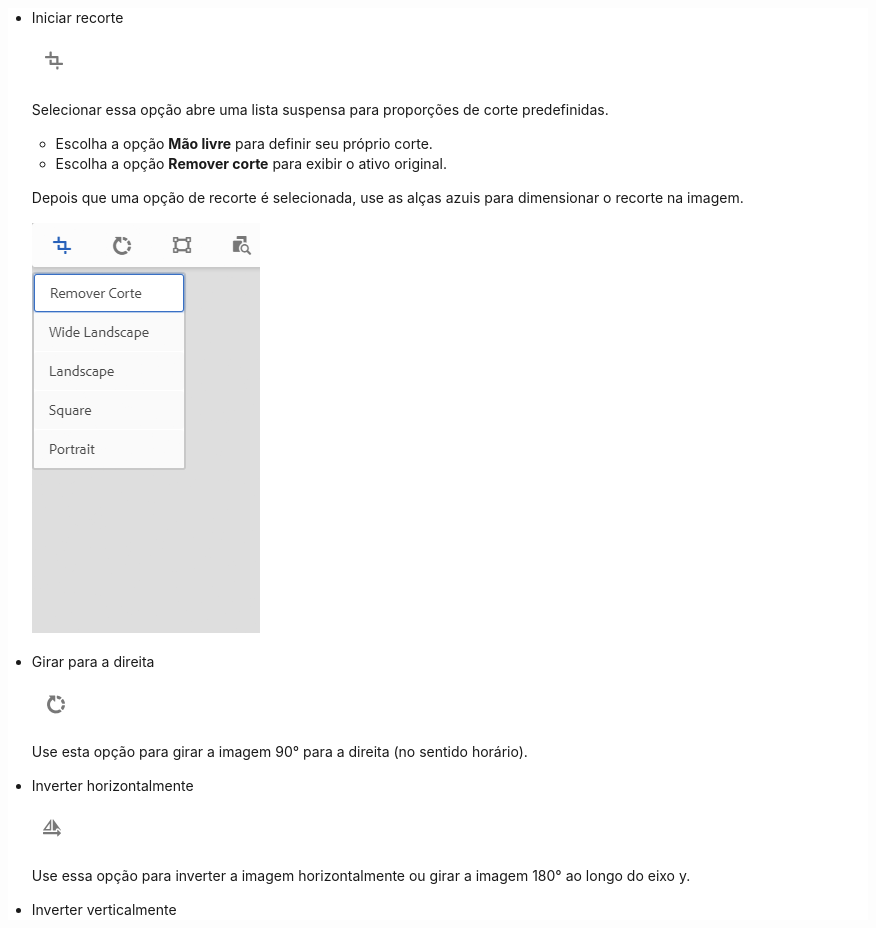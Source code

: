 * Iniciar recorte

   ![Ícone Iniciar recorte](/help/assets/image-start-crop.png)

   Selecionar essa opção abre uma lista suspensa para proporções de corte predefinidas.

   * Escolha a opção **Mão livre** para definir seu próprio corte.
   * Escolha a opção **Remover corte** para exibir o ativo original.

   Depois que uma opção de recorte é selecionada, use as alças azuis para dimensionar o recorte na imagem.

   ![Opções de corte](/help/assets/image-crop-options.png)

* Girar para a direita

   ![Ícone Girar para a direita](/help/assets/image-rotate-right.png)

   Use esta opção para girar a imagem 90° para a direita (no sentido horário).

* Inverter horizontalmente

   ![Ícone Inverter horizontalmente](/help/assets/image-flip-horizontal.png)

   Use essa opção para inverter a imagem horizontalmente ou girar a imagem 180° ao longo do eixo y.

* Inverter verticalmente
